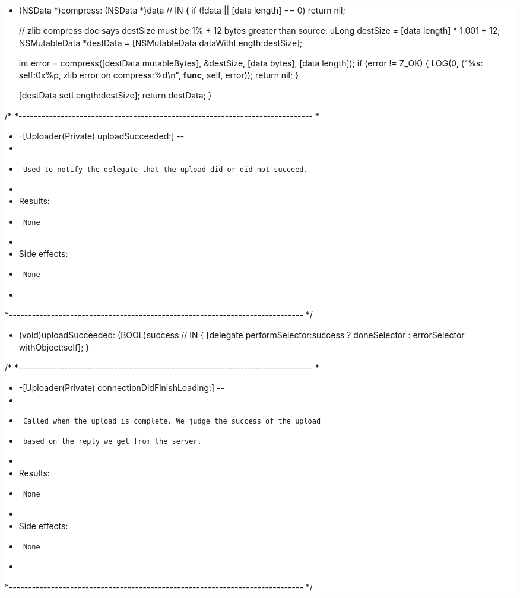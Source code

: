 - (NSData *)compress: (NSData *)data // IN
{
   if (!data || [data length] == 0)
      return nil;

   // zlib compress doc says destSize must be 1% + 12 bytes greater than source.
   uLong destSize = [data length] * 1.001 + 12;
   NSMutableData *destData = [NSMutableData dataWithLength:destSize];

   int error = compress([destData mutableBytes],
                        &destSize,
                        [data bytes],
                        [data length]);
   if (error != Z_OK) {
      LOG(0, ("%s: self:0x%p, zlib error on compress:%d\n",
              __func__, self, error));
      return nil;
   }

   [destData setLength:destSize];
   return destData;
}


/*
 *-----------------------------------------------------------------------------
 *
 * -[Uploader(Private) uploadSucceeded:] --
 *
 *      Used to notify the delegate that the upload did or did not succeed.
 *
 * Results:
 *      None
 *
 * Side effects:
 *      None
 *
 *-----------------------------------------------------------------------------
 */

- (void)uploadSucceeded: (BOOL)success // IN
{
   [delegate performSelector:success ? doneSelector : errorSelector
                  withObject:self];
}


/*
 *-----------------------------------------------------------------------------
 *
 * -[Uploader(Private) connectionDidFinishLoading:] --
 *
 *      Called when the upload is complete. We judge the success of the upload
 *      based on the reply we get from the server.
 *
 * Results:
 *      None
 *
 * Side effects:
 *      None
 *
 *-----------------------------------------------------------------------------
 */
